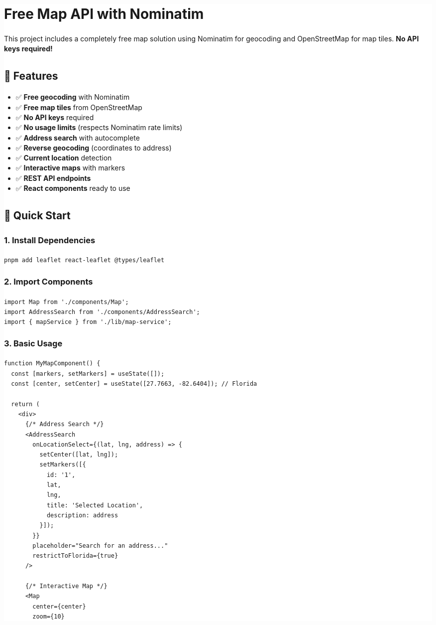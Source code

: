 # Free Map API with Nominatim

This project includes a completely free map solution using Nominatim for geocoding and OpenStreetMap for map tiles. **No API keys required!**

## 🎯 Features

- ✅ **Free geocoding** with Nominatim
- ✅ **Free map tiles** from OpenStreetMap
- ✅ **No API keys** required
- ✅ **No usage limits** (respects Nominatim rate limits)
- ✅ **Address search** with autocomplete
- ✅ **Reverse geocoding** (coordinates to address)
- ✅ **Current location** detection
- ✅ **Interactive maps** with markers
- ✅ **REST API endpoints**
- ✅ **React components** ready to use

## 🚀 Quick Start

### 1. Install Dependencies

```bash
pnpm add leaflet react-leaflet @types/leaflet
```

### 2. Import Components

```tsx
import Map from './components/Map';
import AddressSearch from './components/AddressSearch';
import { mapService } from './lib/map-service';
```

### 3. Basic Usage

```tsx
function MyMapComponent() {
  const [markers, setMarkers] = useState([]);
  const [center, setCenter] = useState([27.7663, -82.6404]); // Florida

  return (
    <div>
      {/* Address Search */}
      <AddressSearch
        onLocationSelect={(lat, lng, address) => {
          setCenter([lat, lng]);
          setMarkers([{
            id: '1',
            lat,
            lng,
            title: 'Selected Location',
            description: address
          }]);
        }}
        placeholder="Search for an address..."
        restrictToFlorida={true}
      />

      {/* Interactive Map */}
      <Map
        center={center}
        zoom={10}
```